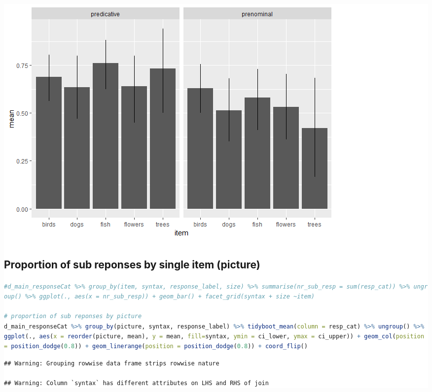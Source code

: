 ![](prereg-comp-class-prod-full_data_files/figure-gfm/unnamed-chunk-7-1.png)

## Proportion of sub reponses by single item (picture)

``` r
#d_main_responseCat %>% group_by(item, syntax, response_label, size) %>% summarise(nr_sub_resp = sum(resp_cat)) %>% ungroup() %>% ggplot(., aes(x = nr_sub_resp)) + geom_bar() + facet_grid(syntax + size ~item)

# proportion of sub reponses by picture
d_main_responseCat %>% group_by(picture, syntax, response_label) %>% tidyboot_mean(column = resp_cat) %>% ungroup() %>% ggplot(., aes(x = reorder(picture, mean), y = mean, fill=syntax, ymin = ci_lower, ymax = ci_upper)) + geom_col(position = position_dodge(0.8)) + geom_linerange(position = position_dodge(0.8)) + coord_flip() 
```

    ## Warning: Grouping rowwise data frame strips rowwise nature

    ## Warning: Column `syntax` has different attributes on LHS and RHS of join
